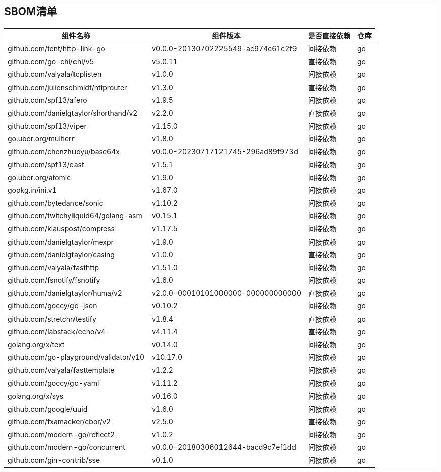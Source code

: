 


## SBOM清单

| 组件名称 | 组件版本 | 是否直接依赖 | 仓库 |
| -------- | -------- | ------------ | ---- |
|github.com/tent/http-link-go|v0.0.0-20130702225549-ac974c61c2f9|间接依赖|go|
|github.com/go-chi/chi/v5|v5.0.11|直接依赖|go|
|github.com/valyala/tcplisten|v1.0.0|间接依赖|go|
|github.com/julienschmidt/httprouter|v1.3.0|直接依赖|go|
|github.com/spf13/afero|v1.9.5|间接依赖|go|
|github.com/danielgtaylor/shorthand/v2|v2.2.0|直接依赖|go|
|github.com/spf13/viper|v1.15.0|间接依赖|go|
|go.uber.org/multierr|v1.8.0|间接依赖|go|
|github.com/chenzhuoyu/base64x|v0.0.0-20230717121745-296ad89f973d|间接依赖|go|
|github.com/spf13/cast|v1.5.1|间接依赖|go|
|go.uber.org/atomic|v1.9.0|间接依赖|go|
|gopkg.in/ini.v1|v1.67.0|间接依赖|go|
|github.com/bytedance/sonic|v1.10.2|间接依赖|go|
|github.com/twitchyliquid64/golang-asm|v0.15.1|间接依赖|go|
|github.com/klauspost/compress|v1.17.5|间接依赖|go|
|github.com/danielgtaylor/mexpr|v1.9.0|间接依赖|go|
|github.com/danielgtaylor/casing|v1.0.0|直接依赖|go|
|github.com/valyala/fasthttp|v1.51.0|间接依赖|go|
|github.com/fsnotify/fsnotify|v1.6.0|间接依赖|go|
|github.com/danielgtaylor/huma/v2|v2.0.0-00010101000000-000000000000|直接依赖|go|
|github.com/goccy/go-json|v0.10.2|间接依赖|go|
|github.com/stretchr/testify|v1.8.4|直接依赖|go|
|github.com/labstack/echo/v4|v4.11.4|直接依赖|go|
|golang.org/x/text|v0.14.0|间接依赖|go|
|github.com/go-playground/validator/v10|v10.17.0|间接依赖|go|
|github.com/valyala/fasttemplate|v1.2.2|间接依赖|go|
|github.com/goccy/go-yaml|v1.11.2|间接依赖|go|
|golang.org/x/sys|v0.16.0|间接依赖|go|
|github.com/google/uuid|v1.6.0|间接依赖|go|
|github.com/fxamacker/cbor/v2|v2.5.0|直接依赖|go|
|github.com/modern-go/reflect2|v1.0.2|间接依赖|go|
|github.com/modern-go/concurrent|v0.0.0-20180306012644-bacd9c7ef1dd|间接依赖|go|
|github.com/gin-contrib/sse|v0.1.0|间接依赖|go|
